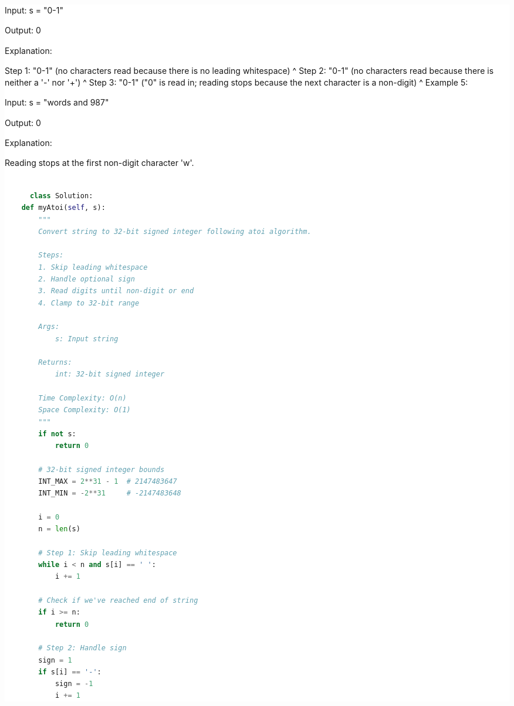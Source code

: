 Input: s = "0-1"

Output: 0

Explanation:

Step 1: "0-1" (no characters read because there is no leading whitespace)
         ^
Step 2: "0-1" (no characters read because there is neither a '-' nor '+')
         ^
Step 3: "0-1" ("0" is read in; reading stops because the next character is a non-digit)
          ^
Example 5:

Input: s = "words and 987"

Output: 0

Explanation:

Reading stops at the first non-digit character 'w'.

```python

      class Solution:
    def myAtoi(self, s):
        """
        Convert string to 32-bit signed integer following atoi algorithm.
        
        Steps:
        1. Skip leading whitespace
        2. Handle optional sign
        3. Read digits until non-digit or end
        4. Clamp to 32-bit range
        
        Args:
            s: Input string
            
        Returns:
            int: 32-bit signed integer
            
        Time Complexity: O(n)
        Space Complexity: O(1)
        """
        if not s:
            return 0
        
        # 32-bit signed integer bounds
        INT_MAX = 2**31 - 1  # 2147483647
        INT_MIN = -2**31     # -2147483648
        
        i = 0
        n = len(s)
        
        # Step 1: Skip leading whitespace
        while i < n and s[i] == ' ':
            i += 1
        
        # Check if we've reached end of string
        if i >= n:
            return 0
        
        # Step 2: Handle sign
        sign = 1
        if s[i] == '-':
            sign = -1
            i += 1
```